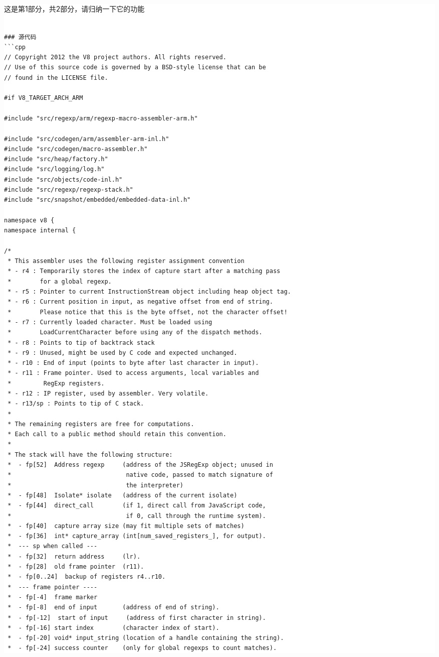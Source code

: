 这是第1部分，共2部分，请归纳一下它的功能
```

### 源代码
```cpp
// Copyright 2012 the V8 project authors. All rights reserved.
// Use of this source code is governed by a BSD-style license that can be
// found in the LICENSE file.

#if V8_TARGET_ARCH_ARM

#include "src/regexp/arm/regexp-macro-assembler-arm.h"

#include "src/codegen/arm/assembler-arm-inl.h"
#include "src/codegen/macro-assembler.h"
#include "src/heap/factory.h"
#include "src/logging/log.h"
#include "src/objects/code-inl.h"
#include "src/regexp/regexp-stack.h"
#include "src/snapshot/embedded/embedded-data-inl.h"

namespace v8 {
namespace internal {

/*
 * This assembler uses the following register assignment convention
 * - r4 : Temporarily stores the index of capture start after a matching pass
 *        for a global regexp.
 * - r5 : Pointer to current InstructionStream object including heap object tag.
 * - r6 : Current position in input, as negative offset from end of string.
 *        Please notice that this is the byte offset, not the character offset!
 * - r7 : Currently loaded character. Must be loaded using
 *        LoadCurrentCharacter before using any of the dispatch methods.
 * - r8 : Points to tip of backtrack stack
 * - r9 : Unused, might be used by C code and expected unchanged.
 * - r10 : End of input (points to byte after last character in input).
 * - r11 : Frame pointer. Used to access arguments, local variables and
 *         RegExp registers.
 * - r12 : IP register, used by assembler. Very volatile.
 * - r13/sp : Points to tip of C stack.
 *
 * The remaining registers are free for computations.
 * Each call to a public method should retain this convention.
 *
 * The stack will have the following structure:
 *  - fp[52]  Address regexp     (address of the JSRegExp object; unused in
 *                                native code, passed to match signature of
 *                                the interpreter)
 *  - fp[48]  Isolate* isolate   (address of the current isolate)
 *  - fp[44]  direct_call        (if 1, direct call from JavaScript code,
 *                                if 0, call through the runtime system).
 *  - fp[40]  capture array size (may fit multiple sets of matches)
 *  - fp[36]  int* capture_array (int[num_saved_registers_], for output).
 *  --- sp when called ---
 *  - fp[32]  return address     (lr).
 *  - fp[28]  old frame pointer  (r11).
 *  - fp[0..24]  backup of registers r4..r10.
 *  --- frame pointer ----
 *  - fp[-4]  frame marker
 *  - fp[-8]  end of input       (address of end of string).
 *  - fp[-12]  start of input     (address of first character in string).
 *  - fp[-16] start index        (character index of start).
 *  - fp[-20] void* input_string (location of a handle containing the string).
 *  - fp[-24] success counter    (only for global regexps to count matches).
```